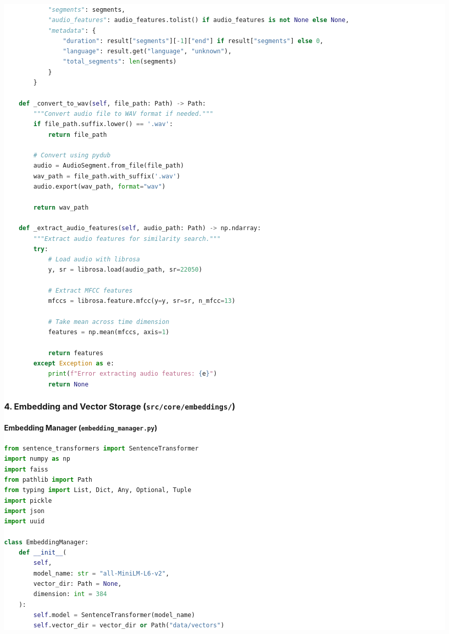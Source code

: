 ```python
            "segments": segments,
            "audio_features": audio_features.tolist() if audio_features is not None else None,
            "metadata": {
                "duration": result["segments"][-1]["end"] if result["segments"] else 0,
                "language": result.get("language", "unknown"),
                "total_segments": len(segments)
            }
        }
    
    def _convert_to_wav(self, file_path: Path) -> Path:
        """Convert audio file to WAV format if needed."""
        if file_path.suffix.lower() == '.wav':
            return file_path
        
        # Convert using pydub
        audio = AudioSegment.from_file(file_path)
        wav_path = file_path.with_suffix('.wav')
        audio.export(wav_path, format="wav")
        
        return wav_path
    
    def _extract_audio_features(self, audio_path: Path) -> np.ndarray:
        """Extract audio features for similarity search."""
        try:
            # Load audio with librosa
            y, sr = librosa.load(audio_path, sr=22050)
            
            # Extract MFCC features
            mfccs = librosa.feature.mfcc(y=y, sr=sr, n_mfcc=13)
            
            # Take mean across time dimension
            features = np.mean(mfccs, axis=1)
            
            return features
        except Exception as e:
            print(f"Error extracting audio features: {e}")
            return None
```

### 4. Embedding and Vector Storage (`src/core/embeddings/`)

#### Embedding Manager (`embedding_manager.py`)

```python
from sentence_transformers import SentenceTransformer
import numpy as np
import faiss
from pathlib import Path
from typing import List, Dict, Any, Optional, Tuple
import pickle
import json
import uuid

class EmbeddingManager:
    def __init__(
        self, 
        model_name: str = "all-MiniLM-L6-v2",
        vector_dir: Path = None,
        dimension: int = 384
    ):
        self.model = SentenceTransformer(model_name)
        self.vector_dir = vector_dir or Path("data/vectors")
```